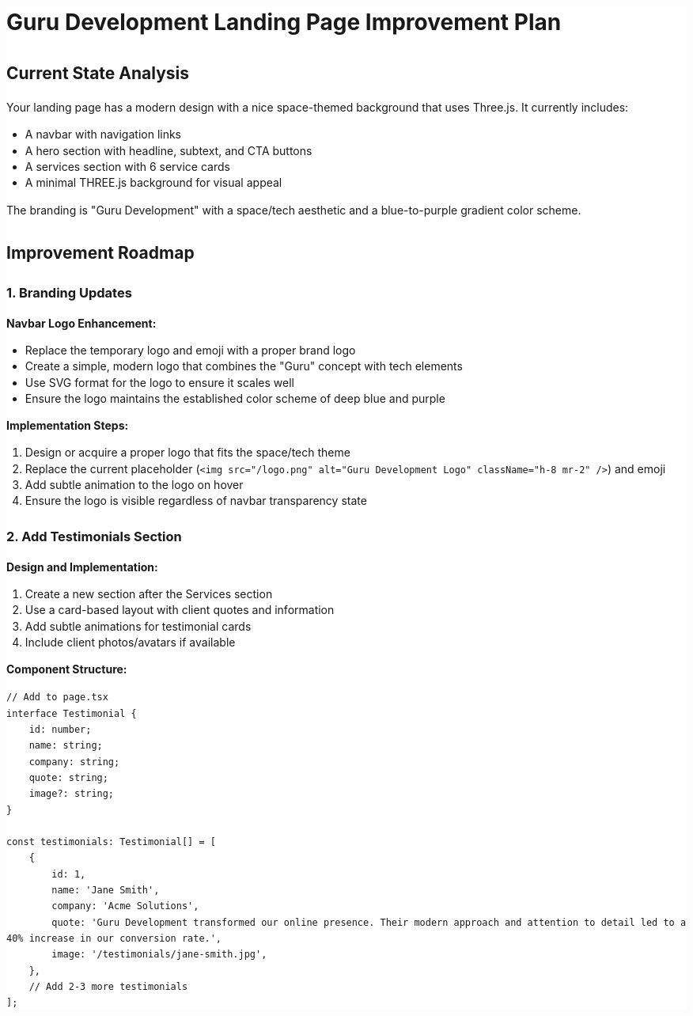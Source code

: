 # Guru Development Landing Page Improvement Plan

## Current State Analysis

Your landing page has a modern design with a nice space-themed background that uses Three.js. It currently includes:

- A navbar with navigation links
- A hero section with headline, subtext, and CTA buttons
- A services section with 6 service cards
- A minimal THREE.js background for visual appeal

The branding is "Guru Development" with a space/tech aesthetic and a blue-to-purple gradient color scheme.

## Improvement Roadmap

### 1. Branding Updates

**Navbar Logo Enhancement:**

- Replace the temporary logo and emoji with a proper brand logo
- Create a simple, modern logo that combines the "Guru" concept with tech elements
- Use SVG format for the logo to ensure it scales well
- Ensure the logo maintains the established color scheme of deep blue and purple

**Implementation Steps:**

1. Design or acquire a proper logo that fits the space/tech theme
2. Replace the current placeholder (`<img src="/logo.png" alt="Guru Development Logo" className="h-8 mr-2" />`) and emoji
3. Add subtle animation to the logo on hover
4. Ensure the logo is visible regardless of navbar transparency state

### 2. Add Testimonials Section

**Design and Implementation:**

1. Create a new section after the Services section
2. Use a card-based layout with client quotes and information
3. Add subtle animations for testimonial cards
4. Include client photos/avatars if available

**Component Structure:**

```tsx
// Add to page.tsx
interface Testimonial {
    id: number;
    name: string;
    company: string;
    quote: string;
    image?: string;
}

const testimonials: Testimonial[] = [
    {
        id: 1,
        name: 'Jane Smith',
        company: 'Acme Solutions',
        quote: 'Guru Development transformed our online presence. Their modern approach and attention to detail led to a 40% increase in our conversion rate.',
        image: '/testimonials/jane-smith.jpg',
    },
    // Add 2-3 more testimonials
];
```
